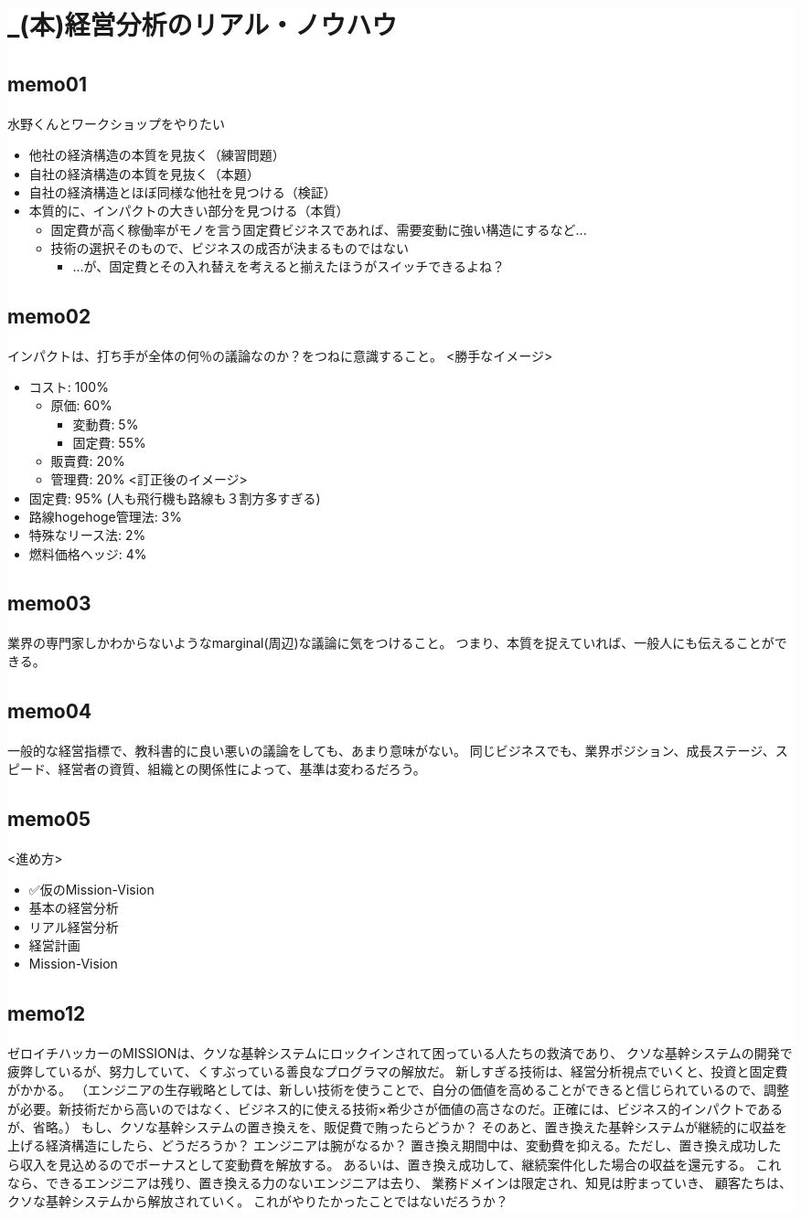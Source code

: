 # _(本)経営分析のリアル・ノウハウ
## memo01
水野くんとワークショップをやりたい
- 他社の経済構造の本質を見抜く（練習問題）
- 自社の経済構造の本質を見抜く（本題）
- 自社の経済構造とほぼ同様な他社を見つける（検証）
- 本質的に、インパクトの大きい部分を見つける（本質）
  - 固定費が高く稼働率がモノを言う固定費ビジネスであれば、需要変動に強い構造にするなど...
  - 技術の選択そのもので、ビジネスの成否が決まるものではない
    - ...が、固定費とその入れ替えを考えると揃えたほうがスイッチできるよね？

## memo02
インパクトは、打ち手が全体の何％の議論なのか？をつねに意識すること。
<勝手なイメージ>
- コスト: 100%
  - 原価: 60%
    - 変動費:  5%
    - 固定費: 55%
  - 販賣費: 20%
  - 管理費: 20%
<訂正後のイメージ>
- 固定費: 95% (人も飛行機も路線も３割方多すぎる)
- 路線hogehoge管理法: 3%
- 特殊なリース法: 2%
- 燃料価格ヘッジ: 4%

## memo03
業界の専門家しかわからないようなmarginal(周辺)な議論に気をつけること。
つまり、本質を捉えていれば、一般人にも伝えることができる。

## memo04
一般的な経営指標で、教科書的に良い悪いの議論をしても、あまり意味がない。
同じビジネスでも、業界ポジション、成長ステージ、スピード、経営者の資質、組織との関係性によって、基準は変わるだろう。

## memo05
<進め方>
- ✅仮のMission-Vision
- 基本の経営分析
- リアル経営分析
- 経営計画
- Mission-Vision


## memo12
ゼロイチハッカーのMISSIONは、クソな基幹システムにロックインされて困っている人たちの救済であり、
クソな基幹システムの開発で疲弊しているが、努力していて、くすぶっている善良なプログラマの解放だ。
新しすぎる技術は、経営分析視点でいくと、投資と固定費がかかる。
（エンジニアの生存戦略としては、新しい技術を使うことで、自分の価値を高めることができると信じられているので、調整が必要。新技術だから高いのではなく、ビジネス的に使える技術×希少さが価値の高さなのだ。正確には、ビジネス的インパクトであるが、省略。）
もし、クソな基幹システムの置き換えを、販促費で賄ったらどうか？
そのあと、置き換えた基幹システムが継続的に収益を上げる経済構造にしたら、どうだろうか？
エンジニアは腕がなるか？
置き換え期間中は、変動費を抑える。ただし、置き換え成功したら収入を見込めるのでボーナスとして変動費を解放する。
あるいは、置き換え成功して、継続案件化した場合の収益を還元する。
これなら、できるエンジニアは残り、置き換える力のないエンジニアは去り、
業務ドメインは限定され、知見は貯まっていき、
顧客たちは、クソな基幹システムから解放されていく。
これがやりたかったことではないだろうか？